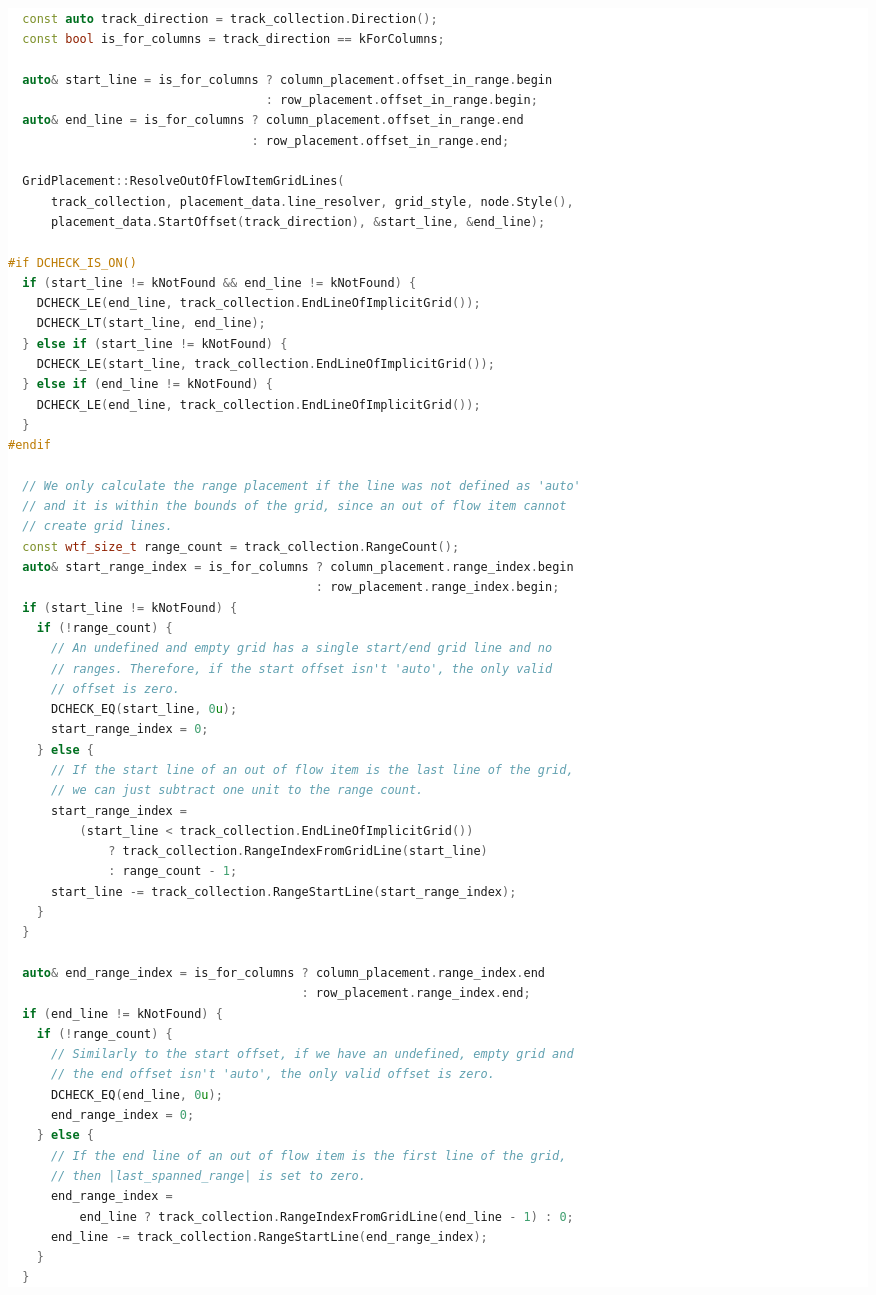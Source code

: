 ```cpp
  const auto track_direction = track_collection.Direction();
  const bool is_for_columns = track_direction == kForColumns;

  auto& start_line = is_for_columns ? column_placement.offset_in_range.begin
                                    : row_placement.offset_in_range.begin;
  auto& end_line = is_for_columns ? column_placement.offset_in_range.end
                                  : row_placement.offset_in_range.end;

  GridPlacement::ResolveOutOfFlowItemGridLines(
      track_collection, placement_data.line_resolver, grid_style, node.Style(),
      placement_data.StartOffset(track_direction), &start_line, &end_line);

#if DCHECK_IS_ON()
  if (start_line != kNotFound && end_line != kNotFound) {
    DCHECK_LE(end_line, track_collection.EndLineOfImplicitGrid());
    DCHECK_LT(start_line, end_line);
  } else if (start_line != kNotFound) {
    DCHECK_LE(start_line, track_collection.EndLineOfImplicitGrid());
  } else if (end_line != kNotFound) {
    DCHECK_LE(end_line, track_collection.EndLineOfImplicitGrid());
  }
#endif

  // We only calculate the range placement if the line was not defined as 'auto'
  // and it is within the bounds of the grid, since an out of flow item cannot
  // create grid lines.
  const wtf_size_t range_count = track_collection.RangeCount();
  auto& start_range_index = is_for_columns ? column_placement.range_index.begin
                                           : row_placement.range_index.begin;
  if (start_line != kNotFound) {
    if (!range_count) {
      // An undefined and empty grid has a single start/end grid line and no
      // ranges. Therefore, if the start offset isn't 'auto', the only valid
      // offset is zero.
      DCHECK_EQ(start_line, 0u);
      start_range_index = 0;
    } else {
      // If the start line of an out of flow item is the last line of the grid,
      // we can just subtract one unit to the range count.
      start_range_index =
          (start_line < track_collection.EndLineOfImplicitGrid())
              ? track_collection.RangeIndexFromGridLine(start_line)
              : range_count - 1;
      start_line -= track_collection.RangeStartLine(start_range_index);
    }
  }

  auto& end_range_index = is_for_columns ? column_placement.range_index.end
                                         : row_placement.range_index.end;
  if (end_line != kNotFound) {
    if (!range_count) {
      // Similarly to the start offset, if we have an undefined, empty grid and
      // the end offset isn't 'auto', the only valid offset is zero.
      DCHECK_EQ(end_line, 0u);
      end_range_index = 0;
    } else {
      // If the end line of an out of flow item is the first line of the grid,
      // then |last_spanned_range| is set to zero.
      end_range_index =
          end_line ? track_collection.RangeIndexFromGridLine(end_line - 1) : 0;
      end_line -= track_collection.RangeStartLine(end_range_index);
    }
  }
```